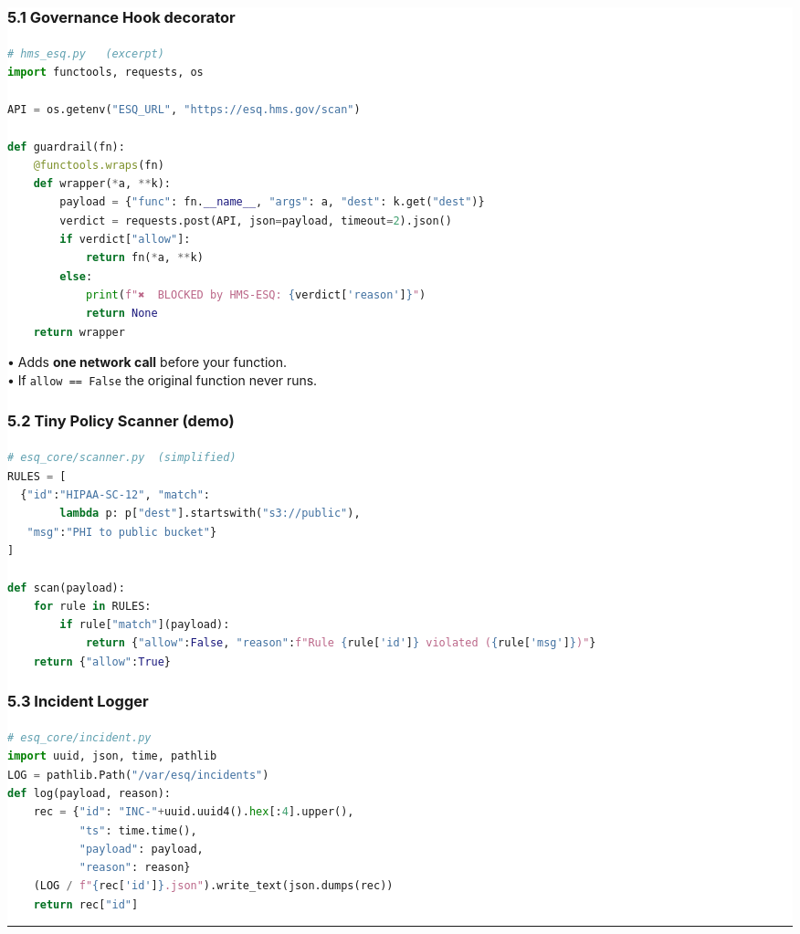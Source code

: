 ### 5.1 Governance Hook decorator

```python
# hms_esq.py   (excerpt)
import functools, requests, os

API = os.getenv("ESQ_URL", "https://esq.hms.gov/scan")

def guardrail(fn):
    @functools.wraps(fn)
    def wrapper(*a, **k):
        payload = {"func": fn.__name__, "args": a, "dest": k.get("dest")}
        verdict = requests.post(API, json=payload, timeout=2).json()
        if verdict["allow"]:
            return fn(*a, **k)
        else:
            print(f"✖  BLOCKED by HMS-ESQ: {verdict['reason']}")
            return None
    return wrapper
```

• Adds **one network call** before your function.  
• If `allow == False` the original function never runs.

### 5.2 Tiny Policy Scanner (demo)

```python
# esq_core/scanner.py  (simplified)
RULES = [
  {"id":"HIPAA-SC-12", "match": 
        lambda p: p["dest"].startswith("s3://public"),
   "msg":"PHI to public bucket"}
]

def scan(payload):
    for rule in RULES:
        if rule["match"](payload):
            return {"allow":False, "reason":f"Rule {rule['id']} violated ({rule['msg']})"}
    return {"allow":True}
```

### 5.3 Incident Logger

```python
# esq_core/incident.py
import uuid, json, time, pathlib
LOG = pathlib.Path("/var/esq/incidents")
def log(payload, reason):
    rec = {"id": "INC-"+uuid.uuid4().hex[:4].upper(),
           "ts": time.time(),
           "payload": payload,
           "reason": reason}
    (LOG / f"{rec['id']}.json").write_text(json.dumps(rec))
    return rec["id"]
```

---